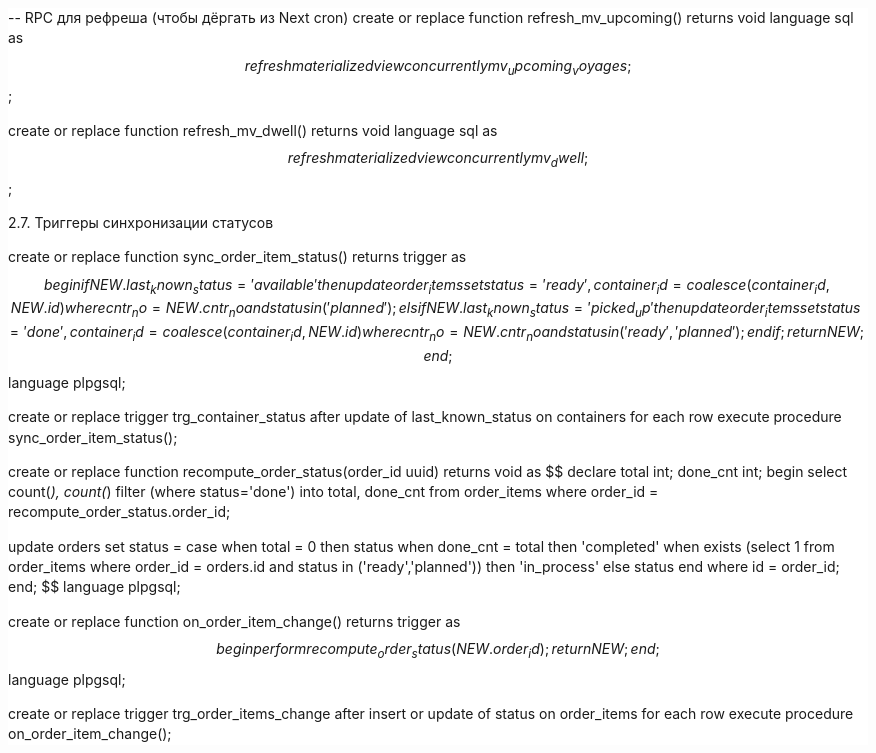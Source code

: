 -- RPC для рефреша (чтобы дёргать из Next cron)
create or replace function refresh_mv_upcoming() returns void language sql as $$
  refresh materialized view concurrently mv_upcoming_voyages;
$$;

create or replace function refresh_mv_dwell() returns void language sql as $$
  refresh materialized view concurrently mv_dwell;
$$;

2.7. Триггеры синхронизации статусов

create or replace function sync_order_item_status() returns trigger as $$
begin
  if NEW.last_known_status = 'available' then
    update order_items set status='ready', container_id = coalesce(container_id, NEW.id)
      where cntr_no = NEW.cntr_no and status in ('planned');
  elsif NEW.last_known_status = 'picked_up' then
    update order_items set status='done', container_id = coalesce(container_id, NEW.id)
      where cntr_no = NEW.cntr_no and status in ('ready','planned');
  end if;
  return NEW;
end;
$$ language plpgsql;

create or replace trigger trg_container_status
after update of last_known_status on containers
for each row execute procedure sync_order_item_status();

create or replace function recompute_order_status(order_id uuid) returns void as $$
declare
  total int;
  done_cnt int;
begin
  select count(*), count(*) filter (where status='done') into total, done_cnt
  from order_items where order_id = recompute_order_status.order_id;

  update orders set status = case
    when total = 0 then status
    when done_cnt = total then 'completed'
    when exists (select 1 from order_items where order_id = orders.id and status in ('ready','planned')) then 'in_process'
    else status
  end
  where id = order_id;
end;
$$ language plpgsql;

create or replace function on_order_item_change() returns trigger as $$
begin
  perform recompute_order_status(NEW.order_id);
  return NEW;
end;
$$ language plpgsql;

create or replace trigger trg_order_items_change
after insert or update of status on order_items
for each row execute procedure on_order_item_change();
